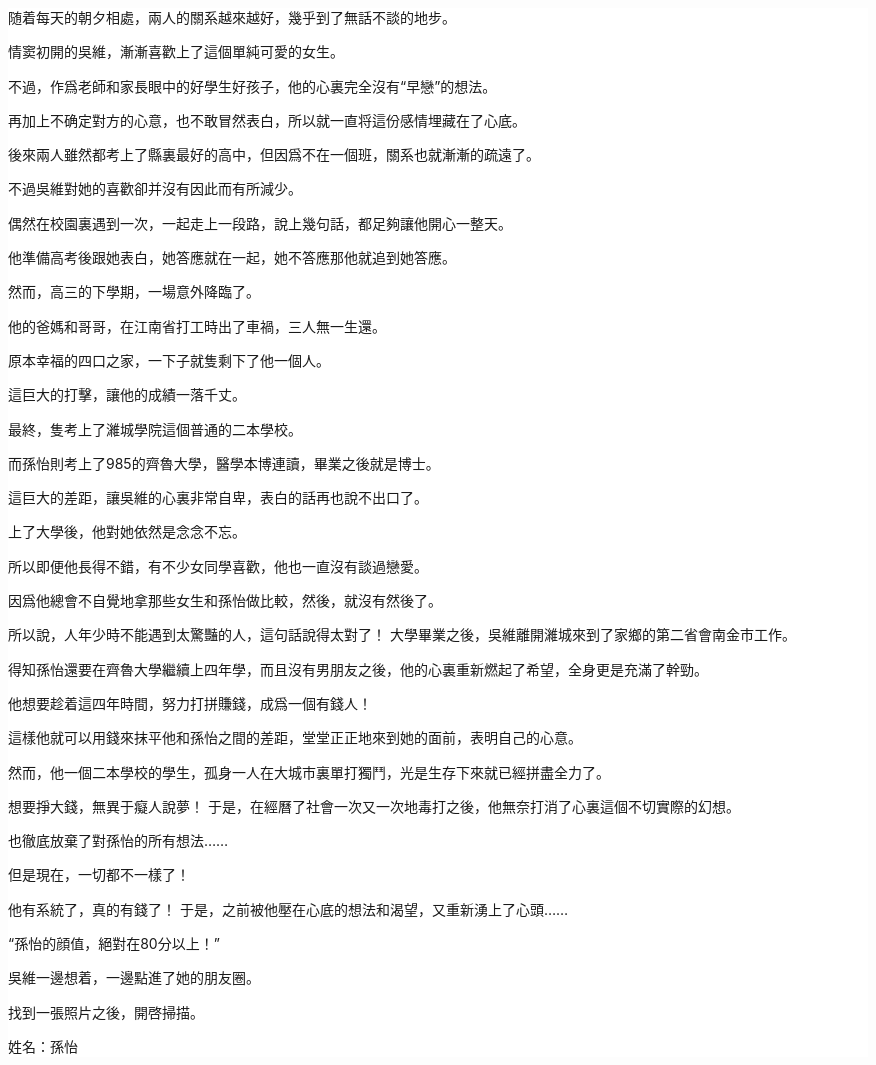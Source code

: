 随着每天的朝夕相處，兩人的關系越來越好，幾乎到了無話不談的地步。

情窦初開的吳維，漸漸喜歡上了這個單純可愛的女生。

不過，作爲老師和家長眼中的好學生好孩子，他的心裏完全沒有“早戀”的想法。

再加上不确定對方的心意，也不敢冒然表白，所以就一直将這份感情埋藏在了心底。

後來兩人雖然都考上了縣裏最好的高中，但因爲不在一個班，關系也就漸漸的疏遠了。

不過吳維對她的喜歡卻并沒有因此而有所減少。

偶然在校園裏遇到一次，一起走上一段路，說上幾句話，都足夠讓他開心一整天。

他準備高考後跟她表白，她答應就在一起，她不答應那他就追到她答應。

然而，高三的下學期，一場意外降臨了。

他的爸媽和哥哥，在江南省打工時出了車禍，三人無一生還。

原本幸福的四口之家，一下子就隻剩下了他一個人。

這巨大的打擊，讓他的成績一落千丈。

最終，隻考上了濰城學院這個普通的二本學校。

而孫怡則考上了985的齊魯大學，醫學本博連讀，畢業之後就是博士。

這巨大的差距，讓吳維的心裏非常自卑，表白的話再也說不出口了。

上了大學後，他對她依然是念念不忘。

所以即便他長得不錯，有不少女同學喜歡，他也一直沒有談過戀愛。

因爲他總會不自覺地拿那些女生和孫怡做比較，然後，就沒有然後了。

所以說，人年少時不能遇到太驚豔的人，這句話說得太對了！
大學畢業之後，吳維離開濰城來到了家鄉的第二省會南金市工作。

得知孫怡還要在齊魯大學繼續上四年學，而且沒有男朋友之後，他的心裏重新燃起了希望，全身更是充滿了幹勁。

他想要趁着這四年時間，努力打拼賺錢，成爲一個有錢人！

這樣他就可以用錢來抹平他和孫怡之間的差距，堂堂正正地來到她的面前，表明自己的心意。

然而，他一個二本學校的學生，孤身一人在大城市裏單打獨鬥，光是生存下來就已經拼盡全力了。

想要掙大錢，無異于癡人說夢！
于是，在經曆了社會一次又一次地毒打之後，他無奈打消了心裏這個不切實際的幻想。

也徹底放棄了對孫怡的所有想法……

但是現在，一切都不一樣了！

他有系統了，真的有錢了！
于是，之前被他壓在心底的想法和渴望，又重新湧上了心頭……

“孫怡的顔值，絕對在80分以上！”

吳維一邊想着，一邊點進了她的朋友圈。

找到一張照片之後，開啓掃描。

姓名：孫怡
